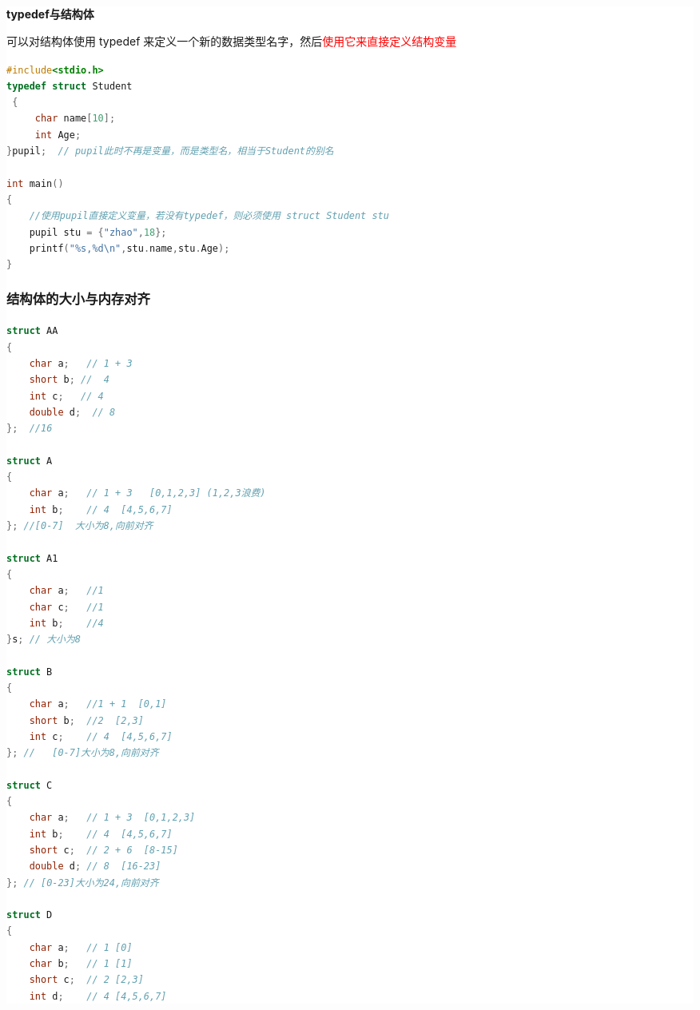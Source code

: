 **typedef与结构体** 

可以对结构体使用 typedef 来定义一个新的数据类型名字，然后<font color = red>使用它来直接定义结构变量</font>

```cpp
#include<stdio.h>
typedef struct Student
 {
	 char name[10];
	 int Age;
}pupil;  // pupil此时不再是变量，而是类型名，相当于Student的别名
 
int main()
{
    //使用pupil直接定义变量，若没有typedef，则必须使用 struct Student stu
    pupil stu = {"zhao",18}; 
    printf("%s,%d\n",stu.name,stu.Age);  
}
```

### 结构体的大小与内存对齐

```cpp
struct AA 
{ 
	char a;   // 1 + 3
	short b; //  4
	int c;   // 4
	double d;  // 8
};  //16
 
struct A
{
	char a;   // 1 + 3   [0,1,2,3] (1,2,3浪费)
	int b;    // 4  [4,5,6,7]
}; //[0-7]  大小为8,向前对齐
 
struct A1
{
	char a;   //1
	char c;   //1 
	int b;    //4  
}s; // 大小为8
 
struct B
{
	char a;   //1 + 1  [0,1]
	short b;  //2  [2,3]
	int c;    // 4  [4,5,6,7]
}; //   [0-7]大小为8,向前对齐
 
struct C
{
	char a;   // 1 + 3  [0,1,2,3]
	int b;    // 4  [4,5,6,7]
	short c;  // 2 + 6  [8-15]
	double d; // 8  [16-23]
}; // [0-23]大小为24,向前对齐
 
struct D
{
	char a;   // 1 [0]
	char b;   // 1 [1]
	short c;  // 2 [2,3]
	int d;    // 4 [4,5,6,7]
```